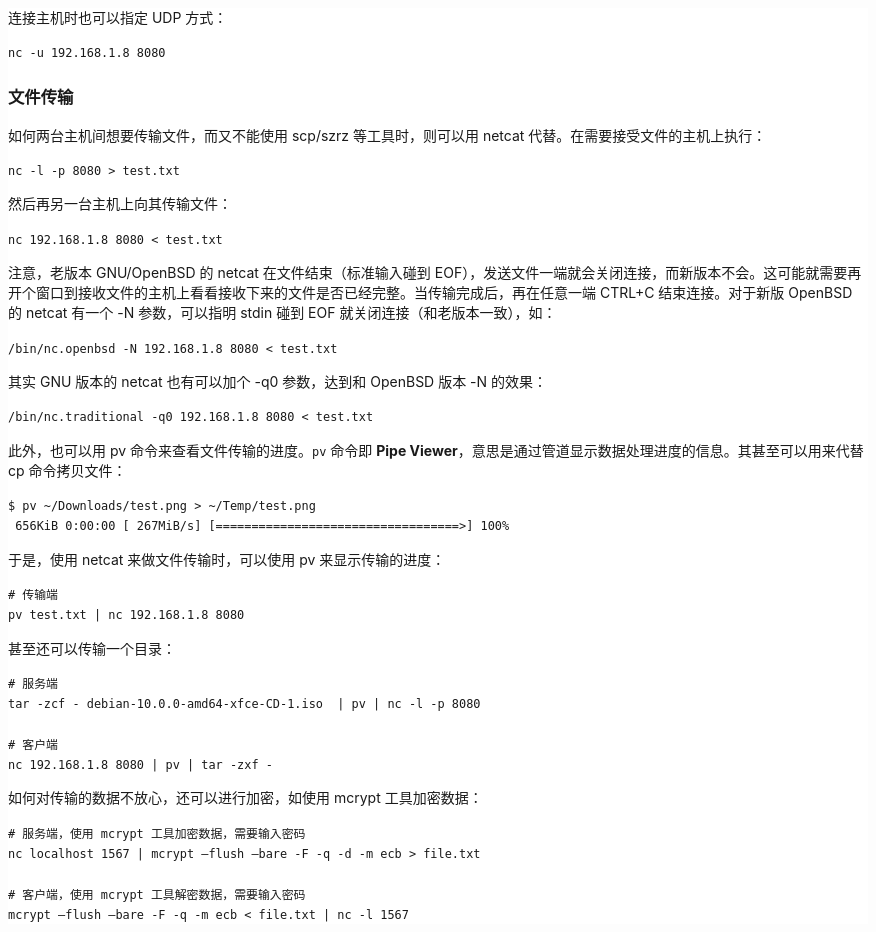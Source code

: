 连接主机时也可以指定 UDP 方式：

```
nc -u 192.168.1.8 8080
```

### 文件传输

如何两台主机间想要传输文件，而又不能使用 scp/szrz 等工具时，则可以用 netcat 代替。在需要接受文件的主机上执行：

```
nc -l -p 8080 > test.txt
```

然后再另一台主机上向其传输文件：

```
nc 192.168.1.8 8080 < test.txt
```

注意，老版本 GNU/OpenBSD 的 netcat 在文件结束（标准输入碰到 EOF），发送文件一端就会关闭连接，而新版本不会。这可能就需要再开个窗口到接收文件的主机上看看接收下来的文件是否已经完整。当传输完成后，再在任意一端 CTRL+C 结束连接。对于新版 OpenBSD 的 netcat 有一个 -N 参数，可以指明 stdin 碰到 EOF 就关闭连接（和老版本一致），如：

```
/bin/nc.openbsd -N 192.168.1.8 8080 < test.txt
```

其实 GNU 版本的 netcat 也有可以加个 -q0 参数，达到和 OpenBSD 版本 -N 的效果：

```
/bin/nc.traditional -q0 192.168.1.8 8080 < test.txt
```

此外，也可以用 pv 命令来查看文件传输的进度。`pv` 命令即 **Pipe Viewer**，意思是通过管道显示数据处理进度的信息。其甚至可以用来代替 cp 命令拷贝文件：

```
$ pv ~/Downloads/test.png > ~/Temp/test.png
 656KiB 0:00:00 [ 267MiB/s] [==================================>] 100%
```

于是，使用 netcat 来做文件传输时，可以使用 pv 来显示传输的进度：

```
# 传输端
pv test.txt | nc 192.168.1.8 8080
```

甚至还可以传输一个目录：

```
# 服务端
tar -zcf - debian-10.0.0-amd64-xfce-CD-1.iso  | pv | nc -l -p 8080

# 客户端
nc 192.168.1.8 8080 | pv | tar -zxf -
```

如何对传输的数据不放心，还可以进行加密，如使用 mcrypt 工具加密数据：

```
# 服务端，使用 mcrypt 工具加密数据，需要输入密码
nc localhost 1567 | mcrypt –flush –bare -F -q -d -m ecb > file.txt

# 客户端，使用 mcrypt 工具解密数据，需要输入密码
mcrypt –flush –bare -F -q -m ecb < file.txt | nc -l 1567
```
